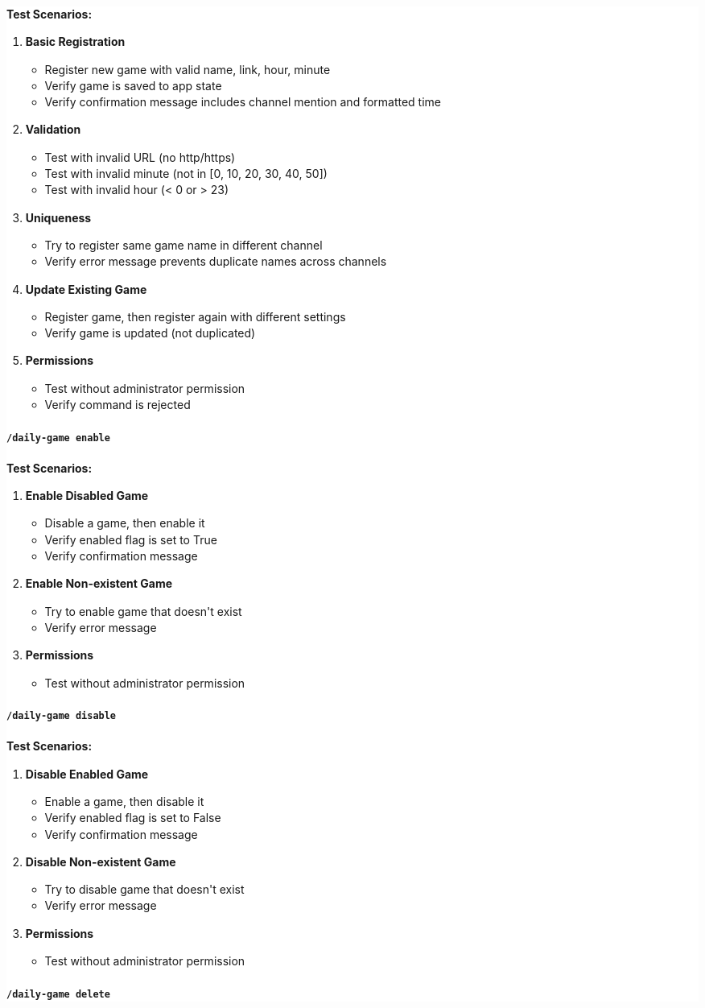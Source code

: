 **Test Scenarios:**

1. **Basic Registration**
   - Register new game with valid name, link, hour, minute
   - Verify game is saved to app state
   - Verify confirmation message includes channel mention and formatted time

2. **Validation**
   - Test with invalid URL (no http/https)
   - Test with invalid minute (not in [0, 10, 20, 30, 40, 50])
   - Test with invalid hour (< 0 or > 23)

3. **Uniqueness**
   - Try to register same game name in different channel
   - Verify error message prevents duplicate names across channels

4. **Update Existing Game**
   - Register game, then register again with different settings
   - Verify game is updated (not duplicated)

5. **Permissions**
   - Test without administrator permission
   - Verify command is rejected

#### `/daily-game enable`

**Test Scenarios:**

1. **Enable Disabled Game**
   - Disable a game, then enable it
   - Verify enabled flag is set to True
   - Verify confirmation message

2. **Enable Non-existent Game**
   - Try to enable game that doesn't exist
   - Verify error message

3. **Permissions**
   - Test without administrator permission

#### `/daily-game disable`

**Test Scenarios:**

1. **Disable Enabled Game**
   - Enable a game, then disable it
   - Verify enabled flag is set to False
   - Verify confirmation message

2. **Disable Non-existent Game**
   - Try to disable game that doesn't exist
   - Verify error message

3. **Permissions**
   - Test without administrator permission

#### `/daily-game delete`
